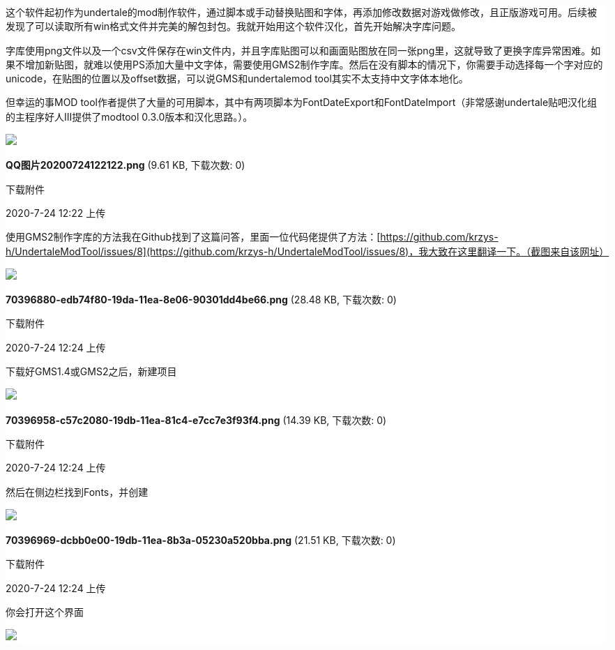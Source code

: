 
这个软件起初作为undertale的mod制作软件，通过脚本或手动替换贴图和字体，再添加修改数据对游戏做修改，且正版游戏可用。后续被发现了可以读取所有win格式文件并完美的解包封包。我就开始用这个软件汉化，首先开始解决字库问题。


字库使用png文件以及一个csv文件保存在win文件内，并且字库贴图可以和画面贴图放在同一张png里，这就导致了更换字库异常困难。如果不增加新贴图，就难以使用PS添加大量中文字体，需要使用GMS2制作字库。然后在没有脚本的情况下，你需要手动选择每一个字对应的unicode，在贴图的位置以及offset数据，可以说GMS和undertalemod tool其实不太支持中文字体本地化。


但幸运的事MOD tool作者提供了大量的可用脚本，其中有两项脚本为FontDateExport和FontDateImport（非常感谢undertale贴吧汉化组的主程序好人III提供了modtool 0.3.0版本和汉化思路。）。


<img src="https://img.saraba1st.com/forum/202007/24/122240y8nk8bhy87zgg4gh.png" referrerpolicy="no-referrer">


<strong>QQ图片20200724122122.png</strong> (9.61 KB, 下载次数: 0)

下载附件

2020-7-24 12:22 上传


使用GMS2制作字库的方法我在Github找到了这篇问答，里面一位代码佬提供了方法：[https://github.com/krzys-h/UndertaleModTool/issues/8](https://github.com/krzys-h/UndertaleModTool/issues/8)，我大致在这里翻译一下。（截图来自该网址）

<img src="https://img.saraba1st.com/forum/202007/24/122450lllbx6davxaacdxv.png" referrerpolicy="no-referrer">


<strong>70396880-edb74f80-19da-11ea-8e06-90301dd4be66.png</strong> (28.48 KB, 下载次数: 0)

下载附件

2020-7-24 12:24 上传


下载好GMS1.4或GMS2之后，新建项目


<img src="https://img.saraba1st.com/forum/202007/24/122450d9ks3llj5lxj5r20.png" referrerpolicy="no-referrer">


<strong>70396958-c57c2080-19db-11ea-81c4-e7cc7e3f93f4.png</strong> (14.39 KB, 下载次数: 0)

下载附件

2020-7-24 12:24 上传


然后在侧边栏找到Fonts，并创建


<img src="https://img.saraba1st.com/forum/202007/24/122449h124gt71tl97jjc2.png" referrerpolicy="no-referrer">


<strong>70396969-dcbb0e00-19db-11ea-8b3a-05230a520bba.png</strong> (21.51 KB, 下载次数: 0)

下载附件

2020-7-24 12:24 上传


你会打开这个界面


<img src="https://img.saraba1st.com/forum/202007/24/122612a3jem83w9q33em3p.png" referrerpolicy="no-referrer">
